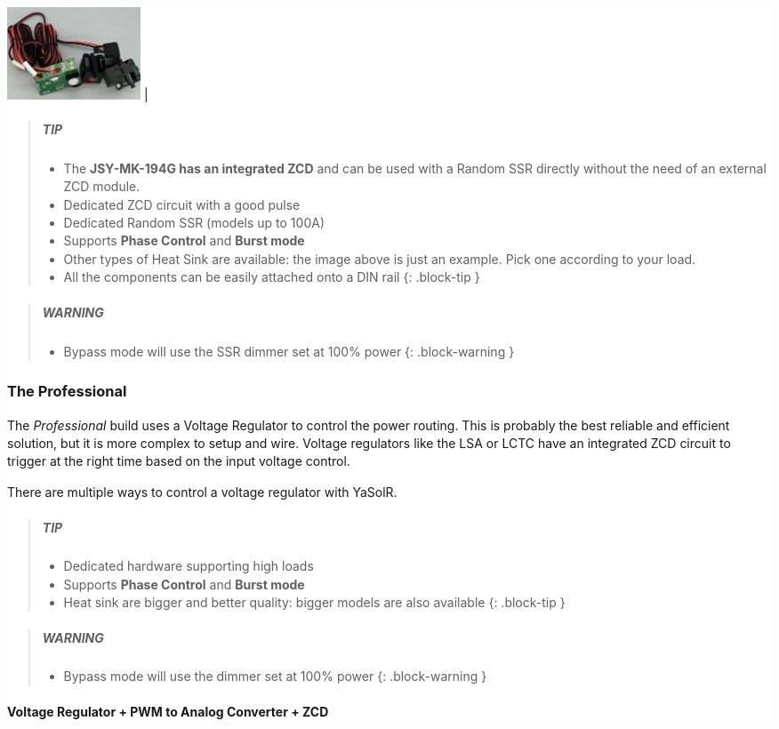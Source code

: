 <img src="./assets/img/hardware/JSY-MK-194T_2.jpeg" style="width:150px"> |

> ##### TIP
>
> - The **JSY-MK-194G has an integrated ZCD** and can be used with a Random SSR directly without the need of an external ZCD module.
> - Dedicated ZCD circuit with a good pulse
> - Dedicated Random SSR (models up to 100A)
> - Supports **Phase Control** and **Burst mode**
> - Other types of Heat Sink are available: the image above is just an example. Pick one according to your load.
> - All the components can be easily attached onto a DIN rail
{: .block-tip }

> ##### WARNING
>
> - Bypass mode will use the SSR dimmer set at 100% power
{: .block-warning }

### The Professional

The _Professional_ build uses a Voltage Regulator to control the power routing.
This is probably the best reliable and efficient solution, but it is more complex to setup and wire.
Voltage regulators like the LSA or LCTC have an integrated ZCD circuit to trigger at the right time based on the input voltage control.

There are multiple ways to control a voltage regulator with YaSolR.

> ##### TIP
>
> - Dedicated hardware supporting high loads
> - Supports **Phase Control** and **Burst mode**
> - Heat sink are bigger and better quality: bigger models are also available
{: .block-tip }

> ##### WARNING
>
> - Bypass mode will use the dimmer set at 100% power
{: .block-warning }

#### Voltage Regulator + PWM to Analog Converter + ZCD
